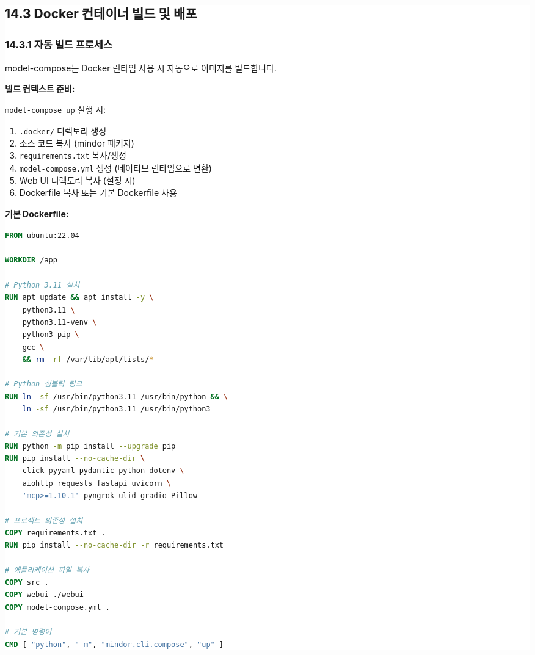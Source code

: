 
## 14.3 Docker 컨테이너 빌드 및 배포

### 14.3.1 자동 빌드 프로세스

model-compose는 Docker 런타임 사용 시 자동으로 이미지를 빌드합니다.

**빌드 컨텍스트 준비:**

`model-compose up` 실행 시:
1. `.docker/` 디렉토리 생성
2. 소스 코드 복사 (mindor 패키지)
3. `requirements.txt` 복사/생성
4. `model-compose.yml` 생성 (네이티브 런타임으로 변환)
5. Web UI 디렉토리 복사 (설정 시)
6. Dockerfile 복사 또는 기본 Dockerfile 사용

**기본 Dockerfile:**

```dockerfile
FROM ubuntu:22.04

WORKDIR /app

# Python 3.11 설치
RUN apt update && apt install -y \
    python3.11 \
    python3.11-venv \
    python3-pip \
    gcc \
    && rm -rf /var/lib/apt/lists/*

# Python 심볼릭 링크
RUN ln -sf /usr/bin/python3.11 /usr/bin/python && \
    ln -sf /usr/bin/python3.11 /usr/bin/python3

# 기본 의존성 설치
RUN python -m pip install --upgrade pip
RUN pip install --no-cache-dir \
    click pyyaml pydantic python-dotenv \
    aiohttp requests fastapi uvicorn \
    'mcp>=1.10.1' pyngrok ulid gradio Pillow

# 프로젝트 의존성 설치
COPY requirements.txt .
RUN pip install --no-cache-dir -r requirements.txt

# 애플리케이션 파일 복사
COPY src .
COPY webui ./webui
COPY model-compose.yml .

# 기본 명령어
CMD [ "python", "-m", "mindor.cli.compose", "up" ]
```
